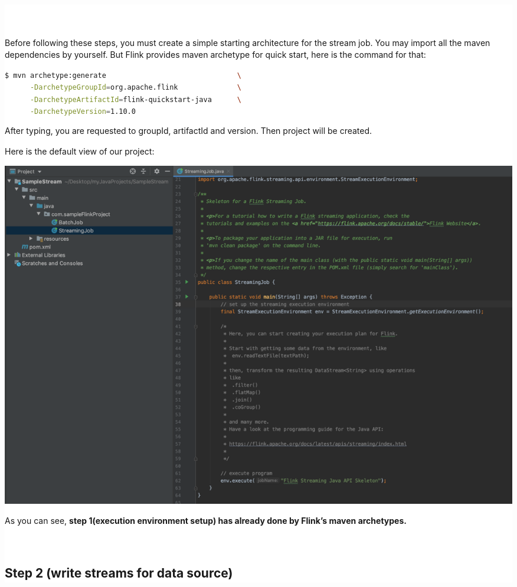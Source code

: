 <br />
<br />

Before following these steps, you must create a simple starting architecture for the stream job. You may import all the maven dependencies by yourself. But Flink provides maven archetype for quick start, here is the command for that:

```bash
$ mvn archetype:generate                               \
      -DarchetypeGroupId=org.apache.flink              \
      -DarchetypeArtifactId=flink-quickstart-java      \
      -DarchetypeVersion=1.10.0
```

After typing, you are requested to groupId, artifactId and version. Then project will be created.

Here is the default view of our project:

<img src="/assets/apache_flink/default_structure_of_flink_program.png" alt="default_structure_of_flink_program.png" title="Default Structure of Flink Project" />

As you can see, **step 1(execution environment setup) has already done by Flink’s maven archetypes.**

<br />

## Step 2 (write streams for data source)
